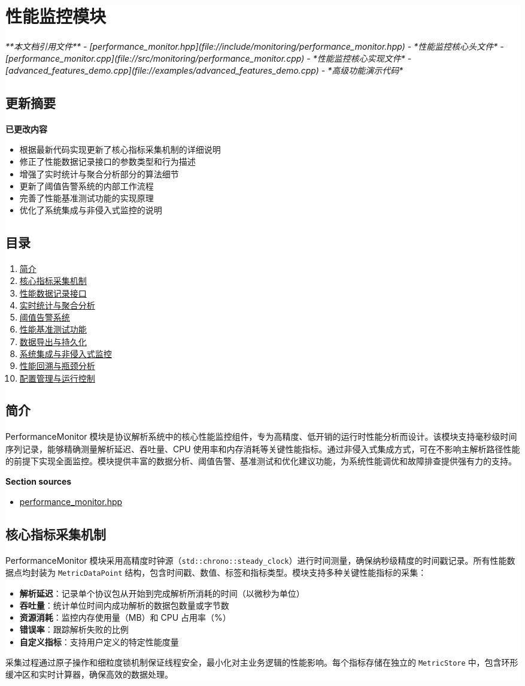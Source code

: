 # 性能监控模块

<cite>
**本文档引用文件**  
- [performance_monitor.hpp](file://include/monitoring/performance_monitor.hpp) - *性能监控核心头文件*
- [performance_monitor.cpp](file://src/monitoring/performance_monitor.cpp) - *性能监控核心实现文件*
- [advanced_features_demo.cpp](file://examples/advanced_features_demo.cpp) - *高级功能演示代码*
</cite>

## 更新摘要
**已更改内容**  
- 根据最新代码实现更新了核心指标采集机制的详细说明
- 修正了性能数据记录接口的参数类型和行为描述
- 增强了实时统计与聚合分析部分的算法细节
- 更新了阈值告警系统的内部工作流程
- 完善了性能基准测试功能的实现原理
- 优化了系统集成与非侵入式监控的说明

## 目录
1. [简介](#简介)
2. [核心指标采集机制](#核心指标采集机制)
3. [性能数据记录接口](#性能数据记录接口)
4. [实时统计与聚合分析](#实时统计与聚合分析)
5. [阈值告警系统](#阈值告警系统)
6. [性能基准测试功能](#性能基准测试功能)
7. [数据导出与持久化](#数据导出与持久化)
8. [系统集成与非侵入式监控](#系统集成与非侵入式监控)
9. [性能回溯与瓶颈分析](#性能回溯与瓶颈分析)
10. [配置管理与运行控制](#配置管理与运行控制)

## 简介
PerformanceMonitor 模块是协议解析系统中的核心性能监控组件，专为高精度、低开销的运行时性能分析而设计。该模块支持毫秒级时间序列记录，能够精确测量解析延迟、吞吐量、CPU 使用率和内存消耗等关键性能指标。通过非侵入式集成方式，可在不影响主解析路径性能的前提下实现全面监控。模块提供丰富的数据分析、阈值告警、基准测试和优化建议功能，为系统性能调优和故障排查提供强有力的支持。

**Section sources**
- [performance_monitor.hpp](file://include/monitoring/performance_monitor.hpp#L1-L50)

## 核心指标采集机制
PerformanceMonitor 模块采用高精度时钟源（`std::chrono::steady_clock`）进行时间测量，确保纳秒级精度的时间戳记录。所有性能数据点均封装为 `MetricDataPoint` 结构，包含时间戳、数值、标签和指标类型。模块支持多种关键性能指标的采集：

- **解析延迟**：记录单个协议包从开始到完成解析所消耗的时间（以微秒为单位）
- **吞吐量**：统计单位时间内成功解析的数据包数量或字节数
- **资源消耗**：监控内存使用量（MB）和 CPU 占用率（%）
- **错误率**：跟踪解析失败的比例
- **自定义指标**：支持用户定义的特定性能度量

采集过程通过原子操作和细粒度锁机制保证线程安全，最小化对主业务逻辑的性能影响。每个指标存储在独立的 `MetricStore` 中，包含环形缓冲区和实时计算器，确保高效的数据处理。
